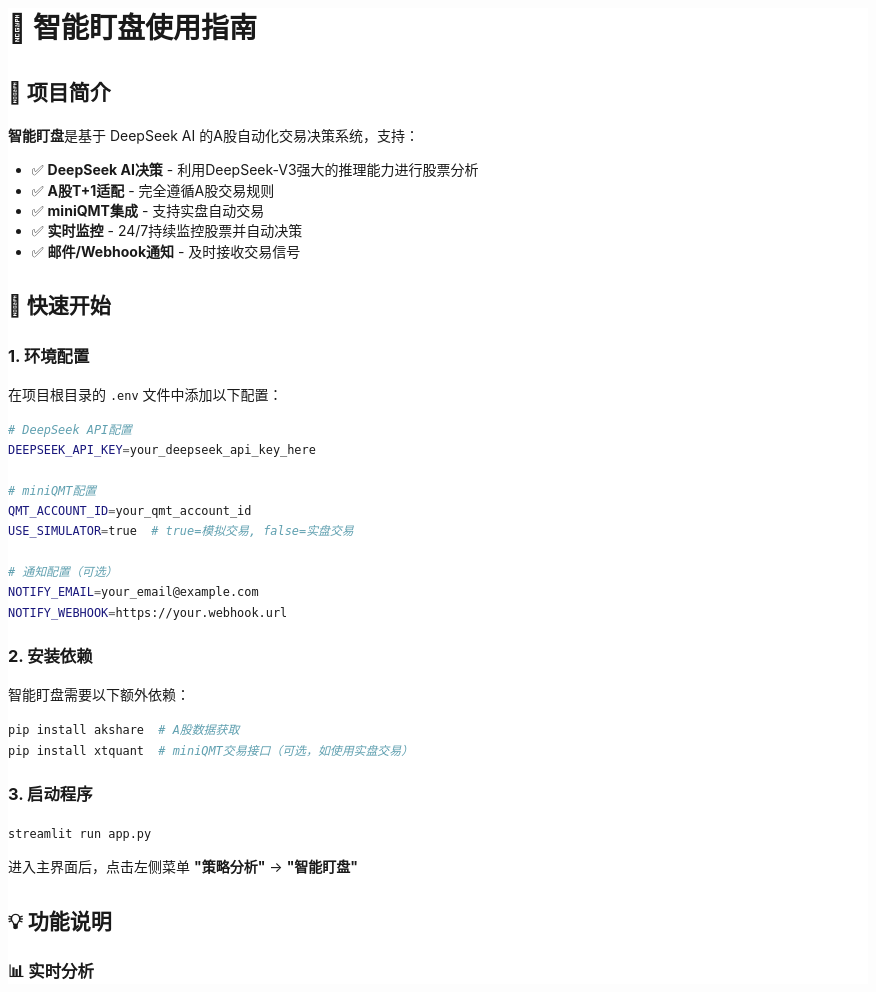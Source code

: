 # 🤖 智能盯盘使用指南

## 📖 项目简介

**智能盯盘**是基于 DeepSeek AI 的A股自动化交易决策系统，支持：
- ✅ **DeepSeek AI决策** - 利用DeepSeek-V3强大的推理能力进行股票分析
- ✅ **A股T+1适配** - 完全遵循A股交易规则
- ✅ **miniQMT集成** - 支持实盘自动交易
- ✅ **实时监控** - 24/7持续监控股票并自动决策
- ✅ **邮件/Webhook通知** - 及时接收交易信号

## 🚀 快速开始

### 1. 环境配置

在项目根目录的 `.env` 文件中添加以下配置：

```bash
# DeepSeek API配置
DEEPSEEK_API_KEY=your_deepseek_api_key_here

# miniQMT配置
QMT_ACCOUNT_ID=your_qmt_account_id
USE_SIMULATOR=true  # true=模拟交易, false=实盘交易

# 通知配置（可选）
NOTIFY_EMAIL=your_email@example.com
NOTIFY_WEBHOOK=https://your.webhook.url
```

### 2. 安装依赖

智能盯盘需要以下额外依赖：

```bash
pip install akshare  # A股数据获取
pip install xtquant  # miniQMT交易接口（可选，如使用实盘交易）
```

### 3. 启动程序

```bash
streamlit run app.py
```

进入主界面后，点击左侧菜单 **"策略分析"** → **"智能盯盘"**

## 💡 功能说明

### 📊 实时分析

